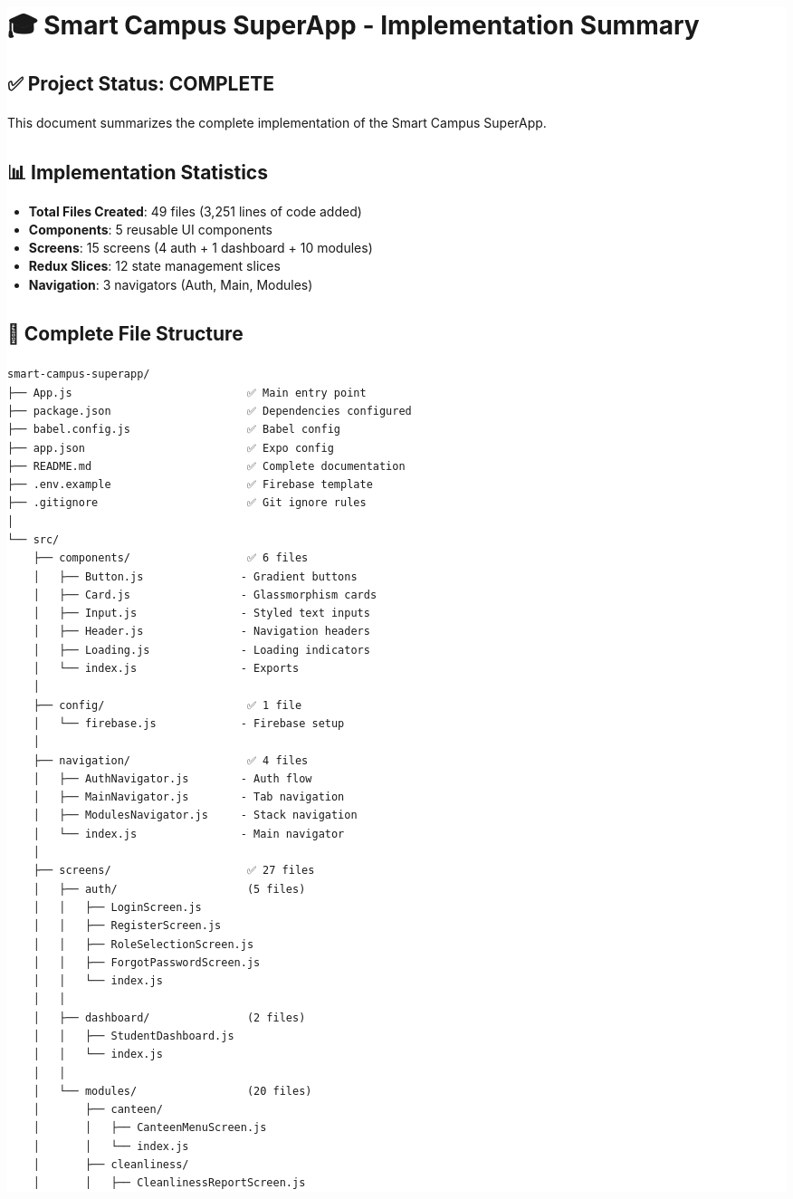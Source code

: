 # 🎓 Smart Campus SuperApp - Implementation Summary

## ✅ Project Status: COMPLETE

This document summarizes the complete implementation of the Smart Campus SuperApp.

## 📊 Implementation Statistics

- **Total Files Created**: 49 files (3,251 lines of code added)
- **Components**: 5 reusable UI components
- **Screens**: 15 screens (4 auth + 1 dashboard + 10 modules)
- **Redux Slices**: 12 state management slices
- **Navigation**: 3 navigators (Auth, Main, Modules)

## 📁 Complete File Structure

```
smart-campus-superapp/
├── App.js                           ✅ Main entry point
├── package.json                     ✅ Dependencies configured
├── babel.config.js                  ✅ Babel config
├── app.json                         ✅ Expo config
├── README.md                        ✅ Complete documentation
├── .env.example                     ✅ Firebase template
├── .gitignore                       ✅ Git ignore rules
│
└── src/
    ├── components/                  ✅ 6 files
    │   ├── Button.js               - Gradient buttons
    │   ├── Card.js                 - Glassmorphism cards
    │   ├── Input.js                - Styled text inputs
    │   ├── Header.js               - Navigation headers
    │   ├── Loading.js              - Loading indicators
    │   └── index.js                - Exports
    │
    ├── config/                      ✅ 1 file
    │   └── firebase.js             - Firebase setup
    │
    ├── navigation/                  ✅ 4 files
    │   ├── AuthNavigator.js        - Auth flow
    │   ├── MainNavigator.js        - Tab navigation
    │   ├── ModulesNavigator.js     - Stack navigation
    │   └── index.js                - Main navigator
    │
    ├── screens/                     ✅ 27 files
    │   ├── auth/                    (5 files)
    │   │   ├── LoginScreen.js
    │   │   ├── RegisterScreen.js
    │   │   ├── RoleSelectionScreen.js
    │   │   ├── ForgotPasswordScreen.js
    │   │   └── index.js
    │   │
    │   ├── dashboard/               (2 files)
    │   │   ├── StudentDashboard.js
    │   │   └── index.js
    │   │
    │   └── modules/                 (20 files)
    │       ├── canteen/
    │       │   ├── CanteenMenuScreen.js
    │       │   └── index.js
    │       ├── cleanliness/
    │       │   ├── CleanlinessReportScreen.js
```